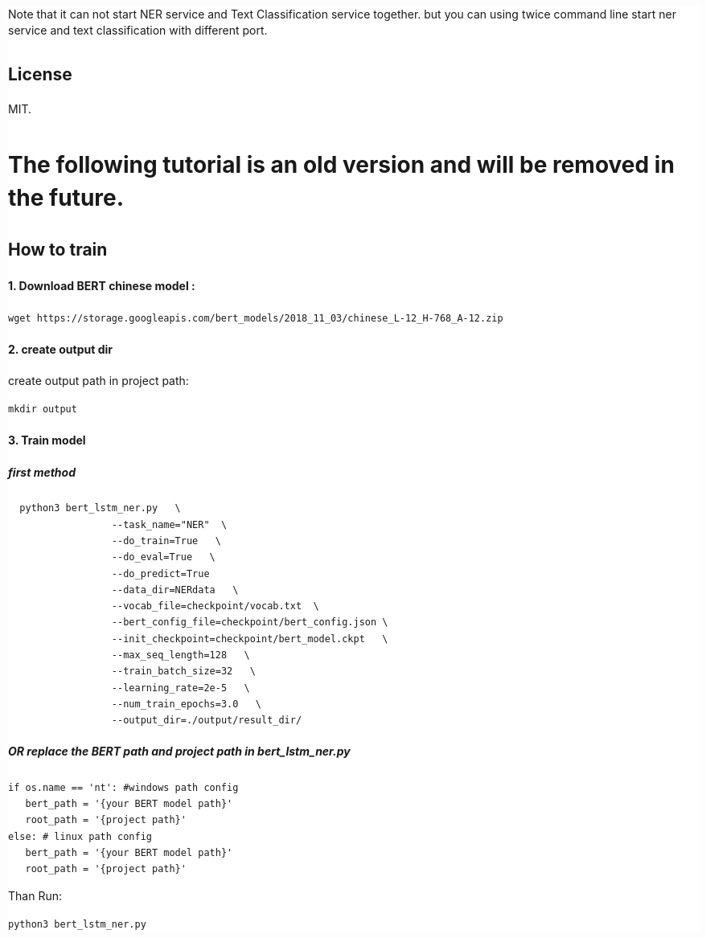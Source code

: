 Note that it can not start NER service and Text Classification service together. but you can using twice command line start ner service and text classification with different port.  

## License
MIT.  

# The following tutorial is an old version and will be removed in the future.

## How to train
#### 1. Download BERT chinese model :  
 ```
 wget https://storage.googleapis.com/bert_models/2018_11_03/chinese_L-12_H-768_A-12.zip  
 ```
#### 2. create output dir
create output path in project path:
```angular2html
mkdir output
```
#### 3. Train model

##### first method 
```
  python3 bert_lstm_ner.py   \
                  --task_name="NER"  \ 
                  --do_train=True   \
                  --do_eval=True   \
                  --do_predict=True
                  --data_dir=NERdata   \
                  --vocab_file=checkpoint/vocab.txt  \ 
                  --bert_config_file=checkpoint/bert_config.json \  
                  --init_checkpoint=checkpoint/bert_model.ckpt   \
                  --max_seq_length=128   \
                  --train_batch_size=32   \
                  --learning_rate=2e-5   \
                  --num_train_epochs=3.0   \
                  --output_dir=./output/result_dir/ 
 ```       
 ##### OR replace the BERT path and project path in bert_lstm_ner.py
 ```
 if os.name == 'nt': #windows path config
    bert_path = '{your BERT model path}'
    root_path = '{project path}'
else: # linux path config
    bert_path = '{your BERT model path}'
    root_path = '{project path}'
 ```
 Than Run:
 ```angular2html
python3 bert_lstm_ner.py
```
